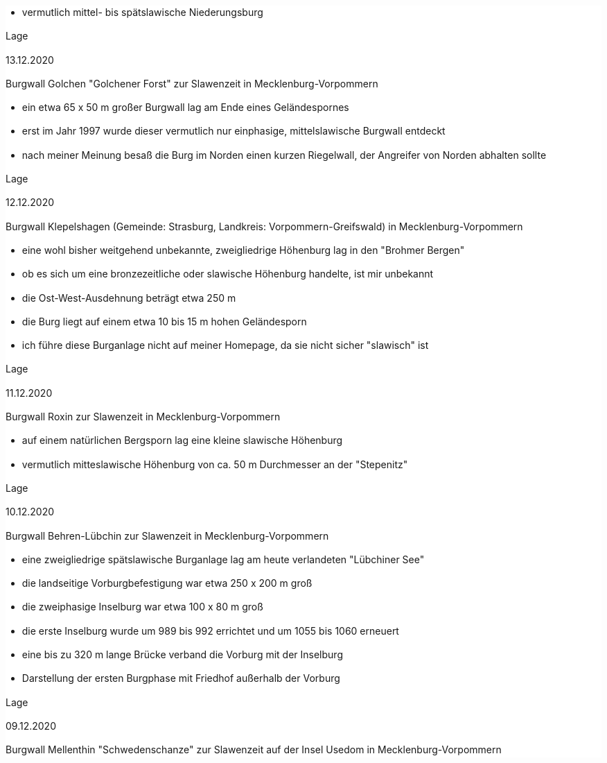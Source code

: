 - vermutlich mittel- bis spätslawische Niederungsburg

Lage 

13.12.2020

Burgwall Golchen "Golchener Forst" zur Slawenzeit in Mecklenburg-Vorpommern

- ein etwa 65 x 50 m großer Burgwall lag am Ende eines Geländespornes

- erst im Jahr 1997 wurde dieser vermutlich nur einphasige, mittelslawische Burgwall entdeckt

- nach meiner Meinung besaß die Burg im Norden einen kurzen Riegelwall, der Angreifer von Norden abhalten sollte

Lage  

12.12.2020

Burgwall Klepelshagen (Gemeinde: Strasburg, Landkreis: Vorpommern-Greifswald) in Mecklenburg-Vorpommern

- eine wohl bisher weitgehend unbekannte, zweigliedrige Höhenburg lag in den "Brohmer Bergen"

- ob es sich um eine bronzezeitliche oder slawische Höhenburg handelte, ist mir unbekannt

- die Ost-West-Ausdehnung beträgt etwa 250 m

- die Burg liegt auf einem etwa 10 bis 15 m hohen Geländesporn

- ich führe diese Burganlage nicht auf meiner Homepage, da sie nicht sicher "slawisch" ist

Lage

11.12.2020

Burgwall Roxin zur Slawenzeit in Mecklenburg-Vorpommern

- auf einem natürlichen Bergsporn lag eine kleine slawische Höhenburg

- vermutlich mitteslawische Höhenburg von ca. 50 m Durchmesser an der "Stepenitz"

Lage  

10.12.2020

Burgwall Behren-Lübchin zur Slawenzeit in Mecklenburg-Vorpommern

- eine zweigliedrige spätslawische Burganlage lag am heute verlandeten "Lübchiner See"

- die landseitige Vorburgbefestigung war etwa 250 x 200 m groß

- die zweiphasige Inselburg war etwa 100 x 80 m groß

- die erste Inselburg wurde um 989 bis 992 errichtet und um 1055 bis 1060 erneuert

- eine bis zu 320 m lange Brücke verband die Vorburg mit der Inselburg

- Darstellung der ersten Burgphase mit Friedhof außerhalb der Vorburg

Lage 

09.12.2020

Burgwall Mellenthin "Schwedenschanze" zur Slawenzeit auf der Insel Usedom in Mecklenburg-Vorpommern
